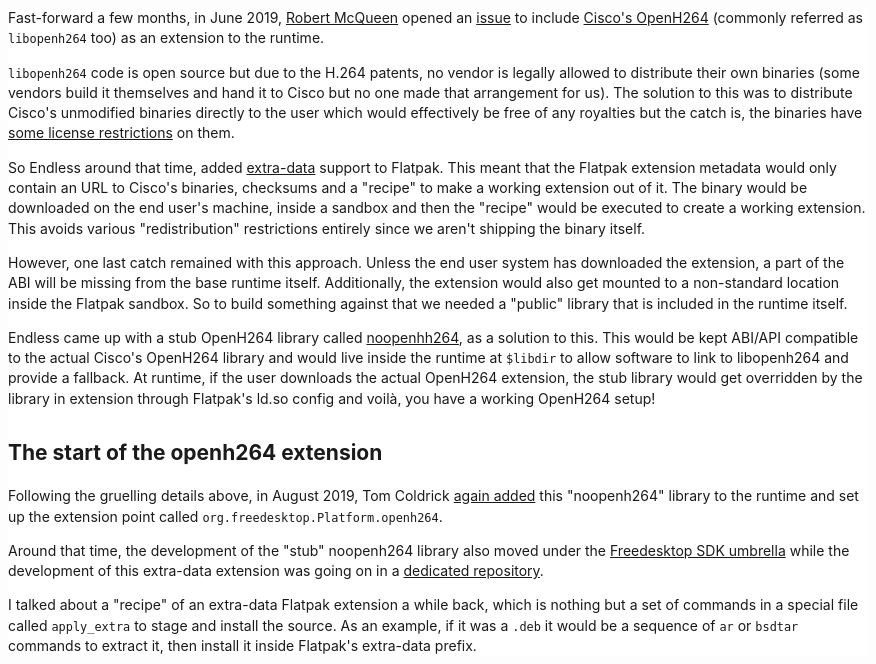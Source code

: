 Fast-forward a few months, in June 2019, [Robert McQueen](https://gitlab.com/ramcq)
opened an [issue](https://gitlab.com/freedesktop-sdk/freedesktop-sdk/-/issues/815)
to include [Cisco's OpenH264](https://github.com/cisco/openh264)
(commonly referred as `libopenh264` too) as an extension to the runtime.

`libopenh264` code is open source but due to the H.264 patents, no
vendor is legally allowed to distribute their own binaries (some vendors
build it themselves and hand it to Cisco but no one made that arrangement
for us). The solution to this was to distribute Cisco's unmodified
binaries directly to the user which would effectively be free of any
royalties but the catch is, the binaries have
[some license restrictions](https://www.openh264.org/BINARY_LICENSE.txt)
on them.

So Endless around that time, added [extra-data](https://docs.flatpak.org/en/latest/module-sources.html#extra-data)
support to Flatpak. This meant that the Flatpak extension metadata
would only contain an URL to Cisco's binaries, checksums and a "recipe"
to make a working extension out of it. The binary would be downloaded
on the end user's machine, inside a sandbox and then the "recipe"
would be executed to create a working extension. This avoids various
"redistribution" restrictions entirely since we aren't shipping the
binary itself.

However, one last catch remained with this approach. Unless the end user
system has downloaded the extension, a part of the ABI will be missing
from the base runtime itself. Additionally, the extension would also
get mounted to a non-standard location inside the Flatpak sandbox. So to
build something against that we needed a "public" library that is
included in the runtime itself.

Endless came up with a stub OpenH264 library called [noopenhh264](https://github.com/endlessm/noopenh264/),
as a solution to this. This would be kept ABI/API compatible to the
actual Cisco's OpenH264 library and would live inside the runtime at
`$libdir` to allow software to link to libopenh264 and provide a
fallback. At runtime, if the user downloads the actual OpenH264
extension, the stub library would get overridden by the library in
extension through Flatpak's ld.so config and voilà, you have a working
OpenH264 setup!

## The start of the openh264 extension

Following the gruelling details above, in August 2019, Tom Coldrick
[again added](https://gitlab.com/freedesktop-sdk/freedesktop-sdk/-/merge_requests/1638)
this "noopenh264" library to the runtime and set up the extension point
called `org.freedesktop.Platform.openh264`.

Around that time, the development of the "stub" noopenh264 library also
moved under the [Freedesktop SDK umbrella](https://gitlab.com/freedesktop-sdk/noopenh264)
while the development of this extra-data extension was going on in a
[dedicated repository](https://gitlab.com/freedesktop-sdk/openh264-extension).

I talked about a "recipe" of an extra-data Flatpak extension a while
back, which is nothing but a set of commands in a special file called
`apply_extra` to stage and install the source. As an example, if it
was a `.deb` it would be a sequence of `ar` or `bsdtar` commands to
extract it, then install it inside Flatpak's extra-data prefix.
